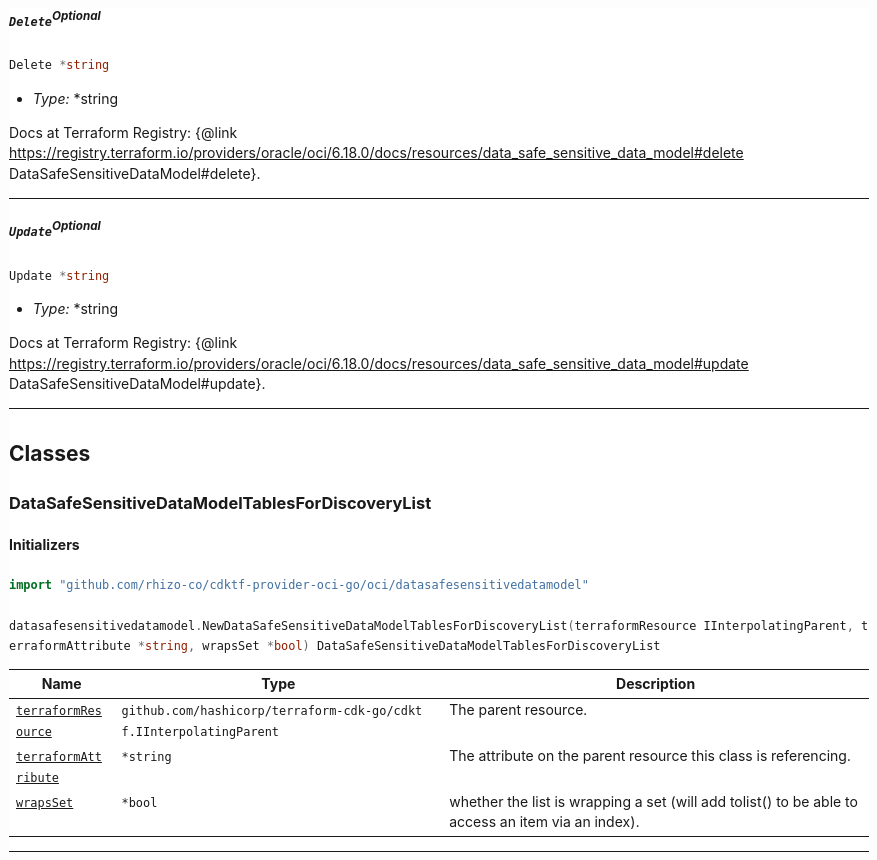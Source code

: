 ##### `Delete`<sup>Optional</sup> <a name="Delete" id="rhizo-co-terraform-provider-oci.dataSafeSensitiveDataModel.DataSafeSensitiveDataModelTimeouts.property.delete"></a>

```go
Delete *string
```

- *Type:* *string

Docs at Terraform Registry: {@link https://registry.terraform.io/providers/oracle/oci/6.18.0/docs/resources/data_safe_sensitive_data_model#delete DataSafeSensitiveDataModel#delete}.

---

##### `Update`<sup>Optional</sup> <a name="Update" id="rhizo-co-terraform-provider-oci.dataSafeSensitiveDataModel.DataSafeSensitiveDataModelTimeouts.property.update"></a>

```go
Update *string
```

- *Type:* *string

Docs at Terraform Registry: {@link https://registry.terraform.io/providers/oracle/oci/6.18.0/docs/resources/data_safe_sensitive_data_model#update DataSafeSensitiveDataModel#update}.

---

## Classes <a name="Classes" id="Classes"></a>

### DataSafeSensitiveDataModelTablesForDiscoveryList <a name="DataSafeSensitiveDataModelTablesForDiscoveryList" id="rhizo-co-terraform-provider-oci.dataSafeSensitiveDataModel.DataSafeSensitiveDataModelTablesForDiscoveryList"></a>

#### Initializers <a name="Initializers" id="rhizo-co-terraform-provider-oci.dataSafeSensitiveDataModel.DataSafeSensitiveDataModelTablesForDiscoveryList.Initializer"></a>

```go
import "github.com/rhizo-co/cdktf-provider-oci-go/oci/datasafesensitivedatamodel"

datasafesensitivedatamodel.NewDataSafeSensitiveDataModelTablesForDiscoveryList(terraformResource IInterpolatingParent, terraformAttribute *string, wrapsSet *bool) DataSafeSensitiveDataModelTablesForDiscoveryList
```

| **Name** | **Type** | **Description** |
| --- | --- | --- |
| <code><a href="#rhizo-co-terraform-provider-oci.dataSafeSensitiveDataModel.DataSafeSensitiveDataModelTablesForDiscoveryList.Initializer.parameter.terraformResource">terraformResource</a></code> | <code>github.com/hashicorp/terraform-cdk-go/cdktf.IInterpolatingParent</code> | The parent resource. |
| <code><a href="#rhizo-co-terraform-provider-oci.dataSafeSensitiveDataModel.DataSafeSensitiveDataModelTablesForDiscoveryList.Initializer.parameter.terraformAttribute">terraformAttribute</a></code> | <code>*string</code> | The attribute on the parent resource this class is referencing. |
| <code><a href="#rhizo-co-terraform-provider-oci.dataSafeSensitiveDataModel.DataSafeSensitiveDataModelTablesForDiscoveryList.Initializer.parameter.wrapsSet">wrapsSet</a></code> | <code>*bool</code> | whether the list is wrapping a set (will add tolist() to be able to access an item via an index). |

---